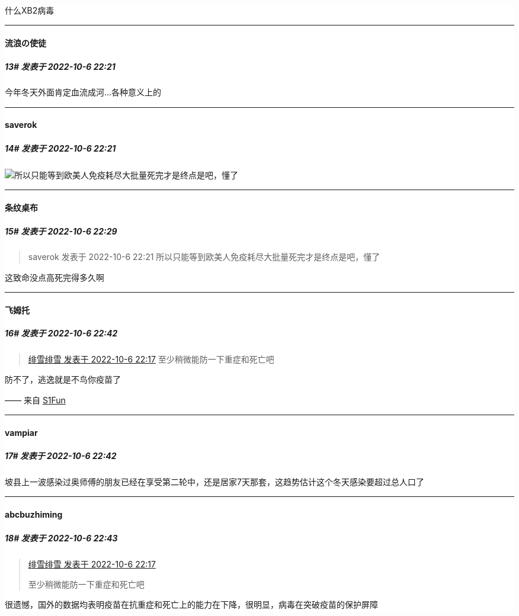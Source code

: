什么XB2病毒

*****

####  流浪の使徒  
##### 13#       发表于 2022-10-6 22:21

今年冬天外面肯定血流成河...各种意义上的

*****

####  saverok  
##### 14#       发表于 2022-10-6 22:21

<img src="https://static.saraba1st.com/image/smiley/face2017/067.png" referrerpolicy="no-referrer">所以只能等到欧美人免疫耗尽大批量死完才是终点是吧，懂了

*****

####  条纹桌布  
##### 15#       发表于 2022-10-6 22:29

<blockquote>saverok 发表于 2022-10-6 22:21
所以只能等到欧美人免疫耗尽大批量死完才是终点是吧，懂了</blockquote>
这致命没点高死完得多久啊

*****

####  飞姆托  
##### 16#       发表于 2022-10-6 22:42

<blockquote><a href="httphttps://bbs.saraba1st.com/2b/forum.php?mod=redirect&amp;goto=findpost&amp;pid=57786694&amp;ptid=2098276" target="_blank">绯雪绯雪 发表于 2022-10-6 22:17</a>
至少稍微能防一下重症和死亡吧</blockquote>
防不了，逃逸就是不鸟你疫苗了

—— 来自 [S1Fun](https://s1fun.koalcat.com)

*****

####  vampiar  
##### 17#       发表于 2022-10-6 22:42

坡县上一波感染过奥师傅的朋友已经在享受第二轮中，还是居家7天那套，这趋势估计这个冬天感染要超过总人口了

*****

####  abcbuzhiming  
##### 18#       发表于 2022-10-6 22:43

<blockquote><a href="httphttps://bbs.saraba1st.com/2b/forum.php?mod=redirect&amp;goto=findpost&amp;pid=57786694&amp;ptid=2098276" target="_blank">绯雪绯雪 发表于 2022-10-6 22:17</a>

至少稍微能防一下重症和死亡吧</blockquote>
很遗憾，国外的数据均表明疫苗在抗重症和死亡上的能力在下降，很明显，病毒在突破疫苗的保护屏障
